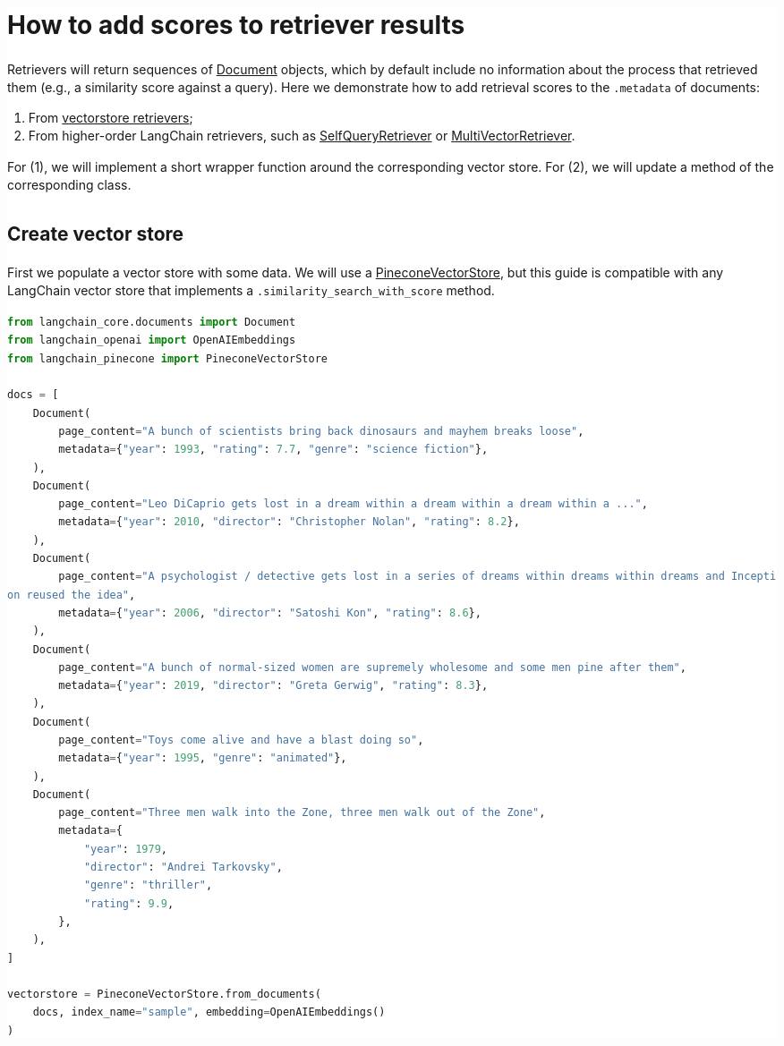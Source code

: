 # How to add scores to retriever results

Retrievers will return sequences of [Document](https://api.python.langchain.com/en/latest/documents/langchain_core.documents.base.Document.html) objects, which by default include no information about the process that retrieved them (e.g., a similarity score against a query). Here we demonstrate how to add retrieval scores to the `.metadata` of documents:
1. From [vectorstore retrievers](/docs/how_to/vectorstore_retriever);
2. From higher-order LangChain retrievers, such as [SelfQueryRetriever](/docs/how_to/self_query) or [MultiVectorRetriever](/docs/how_to/multi_vector).

For (1), we will implement a short wrapper function around the corresponding vector store. For (2), we will update a method of the corresponding class.

## Create vector store

First we populate a vector store with some data. We will use a [PineconeVectorStore](https://api.python.langchain.com/en/latest/vectorstores/langchain_pinecone.vectorstores.PineconeVectorStore.html), but this guide is compatible with any LangChain vector store that implements a `.similarity_search_with_score` method.


```python
from langchain_core.documents import Document
from langchain_openai import OpenAIEmbeddings
from langchain_pinecone import PineconeVectorStore

docs = [
    Document(
        page_content="A bunch of scientists bring back dinosaurs and mayhem breaks loose",
        metadata={"year": 1993, "rating": 7.7, "genre": "science fiction"},
    ),
    Document(
        page_content="Leo DiCaprio gets lost in a dream within a dream within a dream within a ...",
        metadata={"year": 2010, "director": "Christopher Nolan", "rating": 8.2},
    ),
    Document(
        page_content="A psychologist / detective gets lost in a series of dreams within dreams within dreams and Inception reused the idea",
        metadata={"year": 2006, "director": "Satoshi Kon", "rating": 8.6},
    ),
    Document(
        page_content="A bunch of normal-sized women are supremely wholesome and some men pine after them",
        metadata={"year": 2019, "director": "Greta Gerwig", "rating": 8.3},
    ),
    Document(
        page_content="Toys come alive and have a blast doing so",
        metadata={"year": 1995, "genre": "animated"},
    ),
    Document(
        page_content="Three men walk into the Zone, three men walk out of the Zone",
        metadata={
            "year": 1979,
            "director": "Andrei Tarkovsky",
            "genre": "thriller",
            "rating": 9.9,
        },
    ),
]

vectorstore = PineconeVectorStore.from_documents(
    docs, index_name="sample", embedding=OpenAIEmbeddings()
)
```